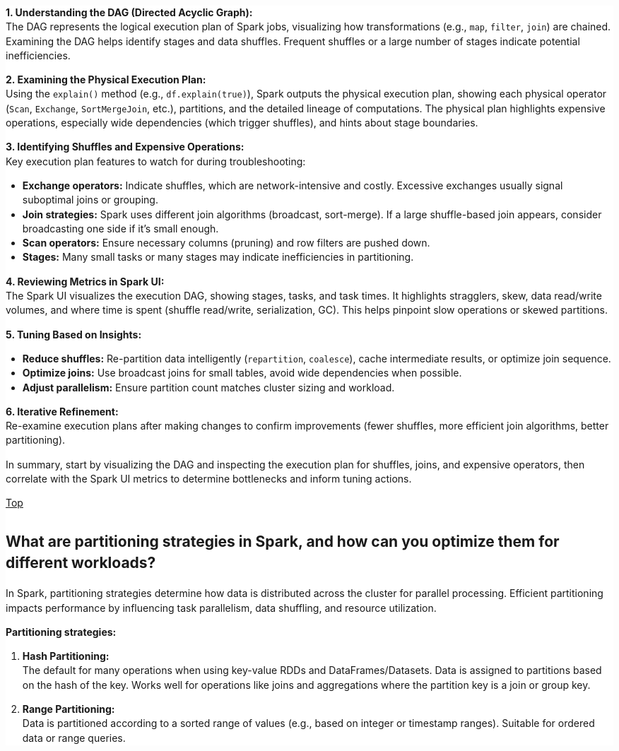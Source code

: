**1. Understanding the DAG (Directed Acyclic Graph):**  
The DAG represents the logical execution plan of Spark jobs, visualizing how transformations (e.g., `map`, `filter`, `join`) are chained. Examining the DAG helps identify stages and data shuffles. Frequent shuffles or a large number of stages indicate potential inefficiencies.

**2. Examining the Physical Execution Plan:**  
Using the `explain()` method (e.g., `df.explain(true)`), Spark outputs the physical execution plan, showing each physical operator (`Scan`, `Exchange`, `SortMergeJoin`, etc.), partitions, and the detailed lineage of computations. The physical plan highlights expensive operations, especially wide dependencies (which trigger shuffles), and hints about stage boundaries.

**3. Identifying Shuffles and Expensive Operations:**  
Key execution plan features to watch for during troubleshooting:
- **Exchange operators:** Indicate shuffles, which are network-intensive and costly. Excessive exchanges usually signal suboptimal joins or grouping.
- **Join strategies:** Spark uses different join algorithms (broadcast, sort-merge). If a large shuffle-based join appears, consider broadcasting one side if it’s small enough.
- **Scan operators:** Ensure necessary columns (pruning) and row filters are pushed down.
- **Stages:** Many small tasks or many stages may indicate inefficiencies in partitioning.

**4. Reviewing Metrics in Spark UI:**  
The Spark UI visualizes the execution DAG, showing stages, tasks, and task times. It highlights stragglers, skew, data read/write volumes, and where time is spent (shuffle read/write, serialization, GC). This helps pinpoint slow operations or skewed partitions.

**5. Tuning Based on Insights:**  
- **Reduce shuffles:** Re-partition data intelligently (`repartition`, `coalesce`), cache intermediate results, or optimize join sequence.
- **Optimize joins:** Use broadcast joins for small tables, avoid wide dependencies when possible.
- **Adjust parallelism:** Ensure partition count matches cluster sizing and workload.

**6. Iterative Refinement:**  
Re-examine execution plans after making changes to confirm improvements (fewer shuffles, more efficient join algorithms, better partitioning).

In summary, start by visualizing the DAG and inspecting the execution plan for shuffles, joins, and expensive operators, then correlate with the Spark UI metrics to determine bottlenecks and inform tuning actions.

[Top](#top)

## What are partitioning strategies in Spark, and how can you optimize them for different workloads?
In Spark, partitioning strategies determine how data is distributed across the cluster for parallel processing. Efficient partitioning impacts performance by influencing task parallelism, data shuffling, and resource utilization.

**Partitioning strategies:**

1. **Hash Partitioning:**  
   The default for many operations when using key-value RDDs and DataFrames/Datasets. Data is assigned to partitions based on the hash of the key. Works well for operations like joins and aggregations where the partition key is a join or group key.

2. **Range Partitioning:**  
   Data is partitioned according to a sorted range of values (e.g., based on integer or timestamp ranges). Suitable for ordered data or range queries.

